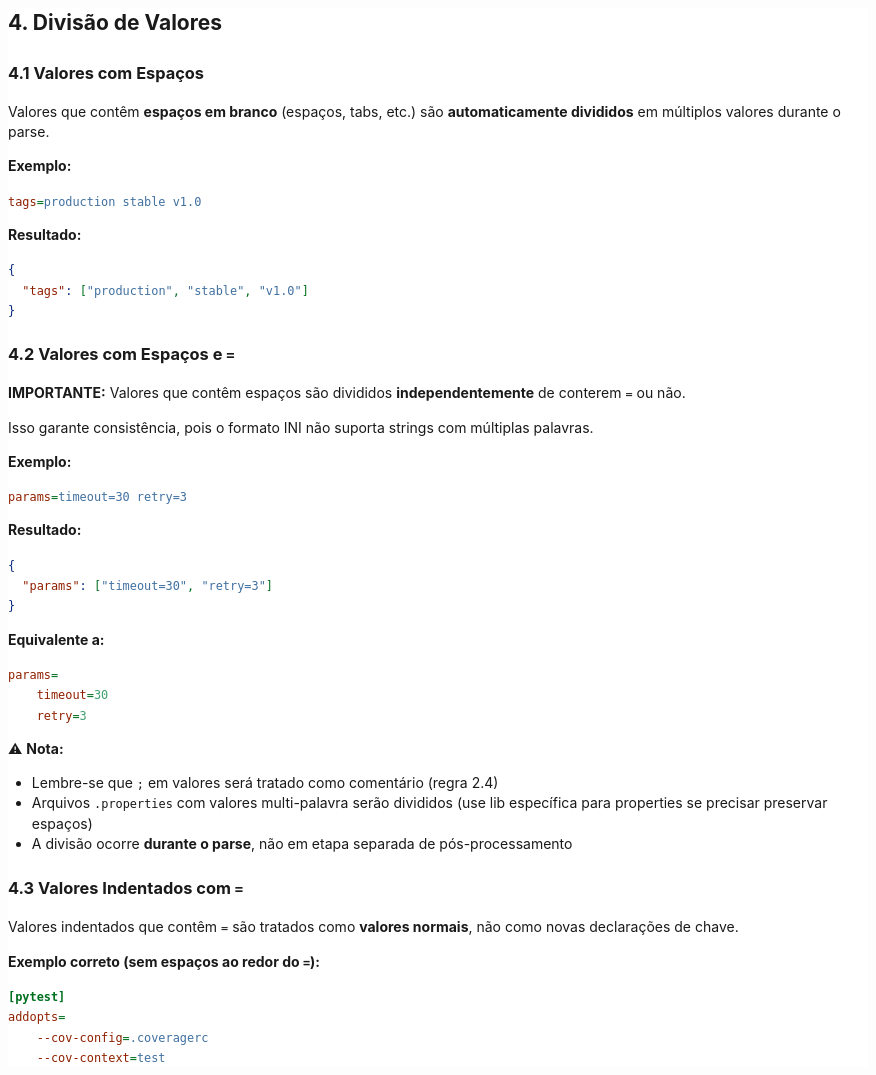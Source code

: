 
## 4. Divisão de Valores

### 4.1 Valores com Espaços
Valores que contêm **espaços em branco** (espaços, tabs, etc.) são **automaticamente divididos** em múltiplos valores durante o parse.

**Exemplo:**
```ini
tags=production stable v1.0
```

**Resultado:**
```json
{
  "tags": ["production", "stable", "v1.0"]
}
```

### 4.2 Valores com Espaços e `=`
**IMPORTANTE:** Valores que contêm espaços são divididos **independentemente** de conterem `=` ou não.

Isso garante consistência, pois o formato INI não suporta strings com múltiplas palavras.

**Exemplo:**
```ini
params=timeout=30 retry=3
```

**Resultado:**
```json
{
  "params": ["timeout=30", "retry=3"]
}
```

**Equivalente a:**
```ini
params=
    timeout=30
    retry=3
```

⚠️ **Nota:**
- Lembre-se que `;` em valores será tratado como comentário (regra 2.4)
- Arquivos `.properties` com valores multi-palavra serão divididos (use lib específica para properties se precisar preservar espaços)
- A divisão ocorre **durante o parse**, não em etapa separada de pós-processamento

### 4.3 Valores Indentados com `=`
Valores indentados que contêm `=` são tratados como **valores normais**, não como novas declarações de chave.

**Exemplo correto (sem espaços ao redor do `=`):**
```ini
[pytest]
addopts=
    --cov-config=.coveragerc
    --cov-context=test
```
